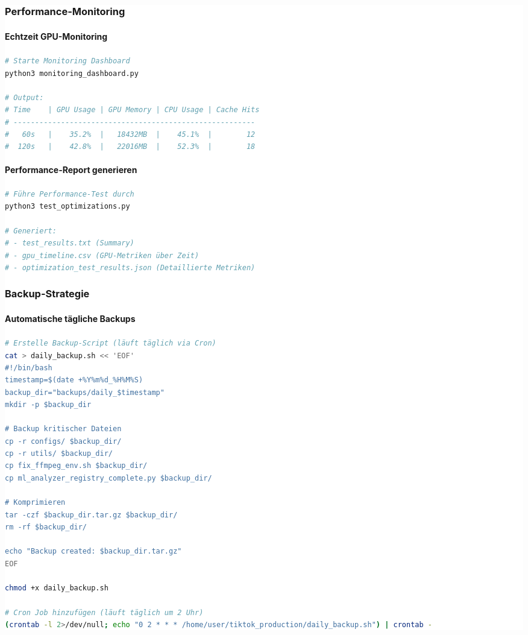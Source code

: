 ### Performance-Monitoring

#### Echtzeit GPU-Monitoring
```bash
# Starte Monitoring Dashboard
python3 monitoring_dashboard.py

# Output:
# Time    | GPU Usage | GPU Memory | CPU Usage | Cache Hits
# --------------------------------------------------------
#   60s   |    35.2%  |   18432MB  |    45.1%  |        12
#  120s   |    42.8%  |   22016MB  |    52.3%  |        18
```

#### Performance-Report generieren
```bash
# Führe Performance-Test durch
python3 test_optimizations.py

# Generiert:
# - test_results.txt (Summary)
# - gpu_timeline.csv (GPU-Metriken über Zeit)
# - optimization_test_results.json (Detaillierte Metriken)
```

### Backup-Strategie

#### Automatische tägliche Backups
```bash
# Erstelle Backup-Script (läuft täglich via Cron)
cat > daily_backup.sh << 'EOF'
#!/bin/bash
timestamp=$(date +%Y%m%d_%H%M%S)
backup_dir="backups/daily_$timestamp"
mkdir -p $backup_dir

# Backup kritischer Dateien
cp -r configs/ $backup_dir/
cp -r utils/ $backup_dir/
cp fix_ffmpeg_env.sh $backup_dir/
cp ml_analyzer_registry_complete.py $backup_dir/

# Komprimieren
tar -czf $backup_dir.tar.gz $backup_dir/
rm -rf $backup_dir/

echo "Backup created: $backup_dir.tar.gz"
EOF

chmod +x daily_backup.sh

# Cron Job hinzufügen (läuft täglich um 2 Uhr)
(crontab -l 2>/dev/null; echo "0 2 * * * /home/user/tiktok_production/daily_backup.sh") | crontab -
```
